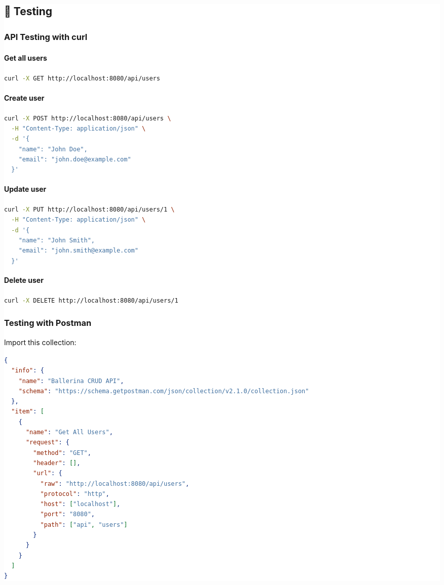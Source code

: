 ## 🧪 Testing

### API Testing with curl

#### Get all users
```bash
curl -X GET http://localhost:8080/api/users
```

#### Create user
```bash
curl -X POST http://localhost:8080/api/users \
  -H "Content-Type: application/json" \
  -d '{
    "name": "John Doe",
    "email": "john.doe@example.com"
  }'
```

#### Update user
```bash
curl -X PUT http://localhost:8080/api/users/1 \
  -H "Content-Type: application/json" \
  -d '{
    "name": "John Smith",
    "email": "john.smith@example.com"
  }'
```

#### Delete user
```bash
curl -X DELETE http://localhost:8080/api/users/1
```

### Testing with Postman

Import this collection:
```json
{
  "info": {
    "name": "Ballerina CRUD API",
    "schema": "https://schema.getpostman.com/json/collection/v2.1.0/collection.json"
  },
  "item": [
    {
      "name": "Get All Users",
      "request": {
        "method": "GET",
        "header": [],
        "url": {
          "raw": "http://localhost:8080/api/users",
          "protocol": "http",
          "host": ["localhost"],
          "port": "8080",
          "path": ["api", "users"]
        }
      }
    }
  ]
}
```
